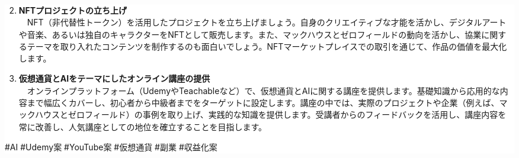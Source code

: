 2. **NFTプロジェクトの立ち上げ**  
　NFT（非代替性トークン）を活用したプロジェクトを立ち上げましょう。自身のクリエイティブな才能を活かし、デジタルアートや音楽、あるいは独自のキャラクターをNFTとして販売します。また、マックハウスとゼロフィールドの動向を活かし、協業に関するテーマを取り入れたコンテンツを制作するのも面白いでしょう。NFTマーケットプレイスでの取引を通じて、作品の価値を最大化します。

3. **仮想通貨とAIをテーマにしたオンライン講座の提供**  
　オンラインプラットフォーム（UdemyやTeachableなど）で、仮想通貨とAIに関する講座を提供します。基礎知識から応用的な内容まで幅広くカバーし、初心者から中級者までをターゲットに設定します。講座の中では、実際のプロジェクトや企業（例えば、マックハウスとゼロフィールド）の事例を取り上げ、実践的な知識を提供します。受講者からのフィードバックを活用し、講座内容を常に改善し、人気講座としての地位を確立することを目指します。

#AI #Udemy案 #YouTube案 #仮想通貨 #副業 #収益化案
